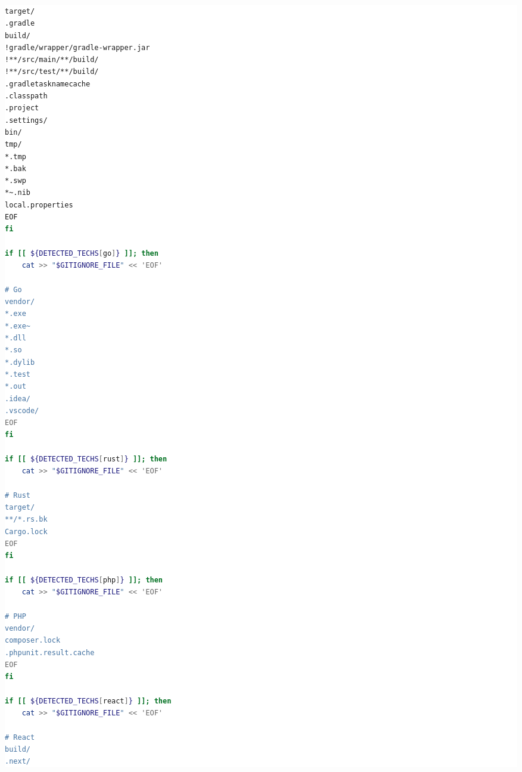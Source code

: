 ```bash
target/
.gradle
build/
!gradle/wrapper/gradle-wrapper.jar
!**/src/main/**/build/
!**/src/test/**/build/
.gradletasknamecache
.classpath
.project
.settings/
bin/
tmp/
*.tmp
*.bak
*.swp
*~.nib
local.properties
EOF
fi

if [[ ${DETECTED_TECHS[go]} ]]; then
    cat >> "$GITIGNORE_FILE" << 'EOF'

# Go
vendor/
*.exe
*.exe~
*.dll
*.so
*.dylib
*.test
*.out
.idea/
.vscode/
EOF
fi

if [[ ${DETECTED_TECHS[rust]} ]]; then
    cat >> "$GITIGNORE_FILE" << 'EOF'

# Rust
target/
**/*.rs.bk
Cargo.lock
EOF
fi

if [[ ${DETECTED_TECHS[php]} ]]; then
    cat >> "$GITIGNORE_FILE" << 'EOF'

# PHP
vendor/
composer.lock
.phpunit.result.cache
EOF
fi

if [[ ${DETECTED_TECHS[react]} ]]; then
    cat >> "$GITIGNORE_FILE" << 'EOF'

# React
build/
.next/
```